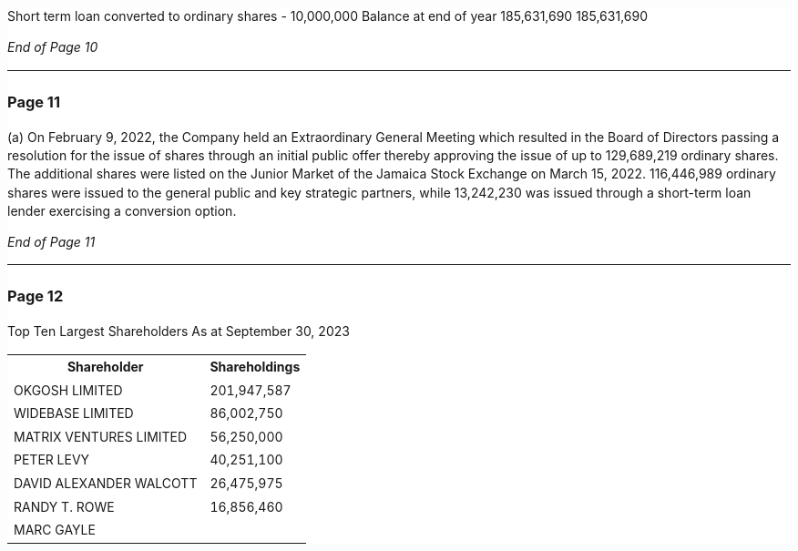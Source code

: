   </tr>
  <tr>
    <td>Short term loan converted to ordinary shares</td>
    <td>-</td>
    <td>10,000,000</td>
  </tr>
  <tr>
    <td>Balance at end of year</td>
    <td>185,631,690</td>
    <td>185,631,690</td>
  </tr>
</table>

*End of Page 10*

---

### Page 11

(a) On February 9, 2022, the Company held an Extraordinary General Meeting which resulted in the Board of Directors passing a resolution for the issue of shares through an initial public offer thereby approving the issue of up to 129,689,219 ordinary shares. The additional shares were listed on the Junior Market of the Jamaica Stock Exchange on March 15, 2022. 116,446,989 ordinary shares were issued to the general public and key strategic partners, while 13,242,230 was issued through a short-term loan lender exercising a conversion option.

*End of Page 11*

---

### Page 12

Top Ten Largest Shareholders
As at September 30, 2023

<table>
  <tr>
    <th>Shareholder</th>
    <th>Shareholdings</th>
  </tr>
  <tr>
    <td>OKGOSH LIMITED</td>
    <td>201,947,587</td>
  </tr>
  <tr>
    <td>WIDEBASE LIMITED</td>
    <td>86,002,750</td>
  </tr>
  <tr>
    <td>MATRIX VENTURES LIMITED</td>
    <td>56,250,000</td>
  </tr>
  <tr>
    <td>PETER LEVY</td>
    <td>40,251,100</td>
  </tr>
  <tr>
    <td>DAVID ALEXANDER WALCOTT</td>
    <td>26,475,975</td>
  </tr>
  <tr>
    <td>RANDY T. ROWE</td>
    <td>16,856,460</td>
  </tr>
  <tr>
    <td>MARC GAYLE</td>